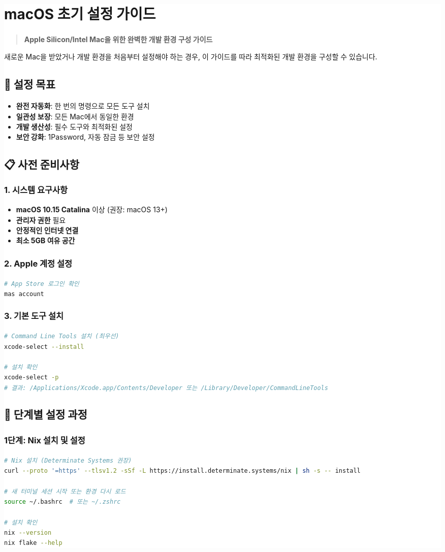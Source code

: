 # macOS 초기 설정 가이드

> **Apple Silicon/Intel Mac을 위한 완벽한 개발 환경 구성 가이드**

새로운 Mac을 받았거나 개발 환경을 처음부터 설정해야 하는 경우, 이 가이드를 따라 최적화된 개발 환경을 구성할 수 있습니다.

## 🎯 설정 목표

- **완전 자동화**: 한 번의 명령으로 모든 도구 설치
- **일관성 보장**: 모든 Mac에서 동일한 환경
- **개발 생산성**: 필수 도구와 최적화된 설정
- **보안 강화**: 1Password, 자동 잠금 등 보안 설정

## 📋 사전 준비사항

### 1. 시스템 요구사항
- **macOS 10.15 Catalina** 이상 (권장: macOS 13+)
- **관리자 권한** 필요
- **안정적인 인터넷 연결**
- **최소 5GB 여유 공간**

### 2. Apple 계정 설정
```bash
# App Store 로그인 확인
mas account
```

### 3. 기본 도구 설치
```bash
# Command Line Tools 설치 (최우선)
xcode-select --install

# 설치 확인
xcode-select -p
# 결과: /Applications/Xcode.app/Contents/Developer 또는 /Library/Developer/CommandLineTools
```

## 🚀 단계별 설정 과정

### 1단계: Nix 설치 및 설정

```bash
# Nix 설치 (Determinate Systems 권장)
curl --proto '=https' --tlsv1.2 -sSf -L https://install.determinate.systems/nix | sh -s -- install

# 새 터미널 세션 시작 또는 환경 다시 로드
source ~/.bashrc  # 또는 ~/.zshrc

# 설치 확인
nix --version
nix flake --help
```
